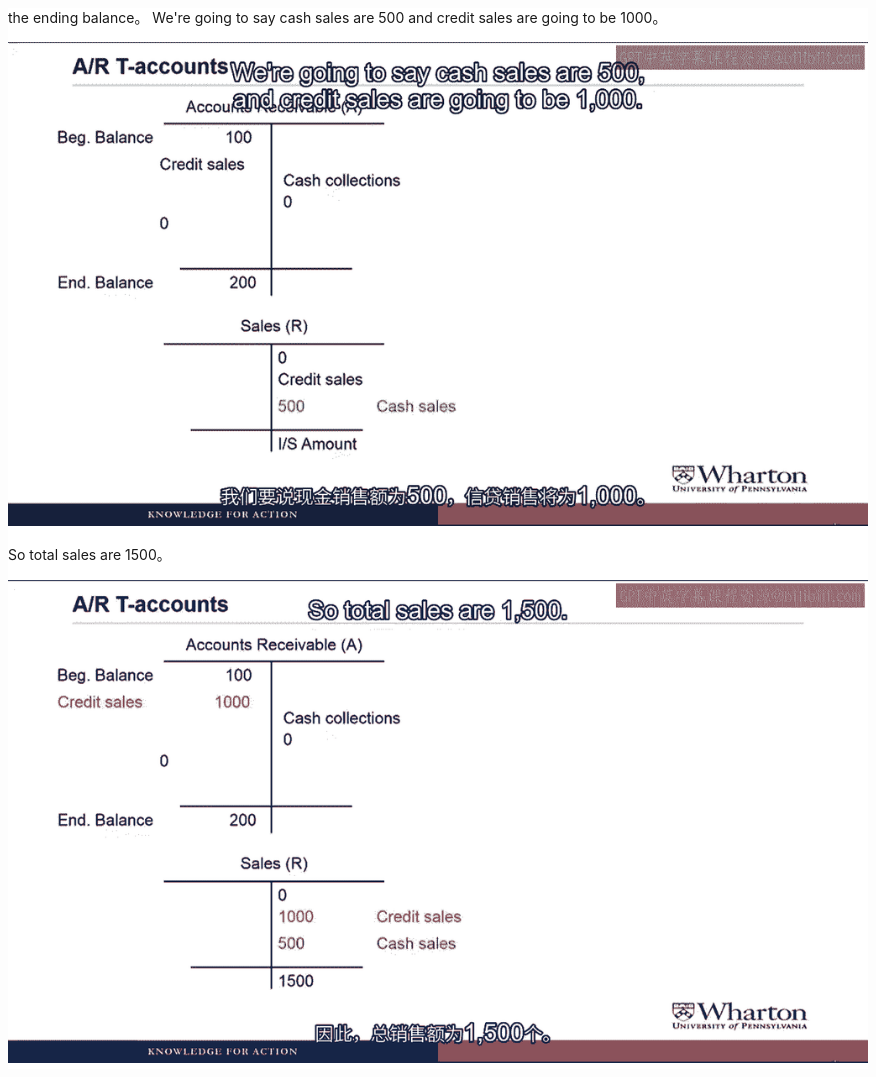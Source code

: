  the ending balance。 We're going to say cash sales are 500 and credit sales are going to be 1000。



![](img/68edbe7a70918e366bd75611a3d020e1_146.png)

 So total sales are 1500。

![](img/68edbe7a70918e366bd75611a3d020e1_148.png)
